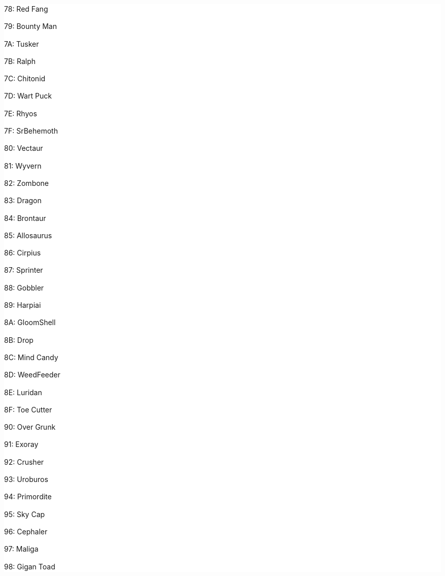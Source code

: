 78: Red Fang

79: Bounty Man

7A: Tusker

7B: Ralph

7C: Chitonid

7D: Wart Puck

7E: Rhyos

7F: SrBehemoth

80: Vectaur

81: Wyvern

82: Zombone

83: Dragon

84: Brontaur

85: Allosaurus

86: Cirpius

87: Sprinter

88: Gobbler

89: Harpiai

8A: GloomShell

8B: Drop

8C: Mind Candy

8D: WeedFeeder

8E: Luridan

8F: Toe Cutter

90: Over Grunk

91: Exoray

92: Crusher

93: Uroburos

94: Primordite

95: Sky Cap

96: Cephaler

97: Maliga

98: Gigan Toad
